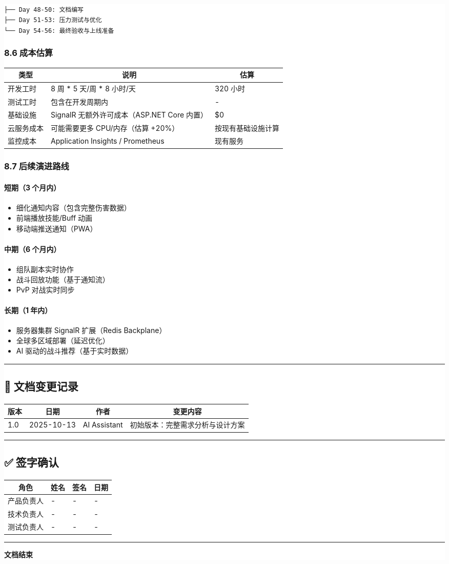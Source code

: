 ```
├── Day 48-50: 文档编写
├── Day 51-53: 压力测试与优化
└── Day 54-56: 最终验收与上线准备
```

### 8.6 成本估算

| 类型 | 说明 | 估算 |
|------|------|------|
| 开发工时 | 8 周 * 5 天/周 * 8 小时/天 | 320 小时 |
| 测试工时 | 包含在开发周期内 | - |
| 基础设施 | SignalR 无额外许可成本（ASP.NET Core 内置） | $0 |
| 云服务成本 | 可能需要更多 CPU/内存（估算 +20%） | 按现有基础设施计算 |
| 监控成本 | Application Insights / Prometheus | 现有服务 |

### 8.7 后续演进路线

#### 短期（3 个月内）
- 细化通知内容（包含完整伤害数据）
- 前端播放技能/Buff 动画
- 移动端推送通知（PWA）

#### 中期（6 个月内）
- 组队副本实时协作
- 战斗回放功能（基于通知流）
- PvP 对战实时同步

#### 长期（1 年内）
- 服务器集群 SignalR 扩展（Redis Backplane）
- 全球多区域部署（延迟优化）
- AI 驱动的战斗推荐（基于实时数据）

---

## 📝 文档变更记录

| 版本 | 日期 | 作者 | 变更内容 |
|------|------|------|---------|
| 1.0 | 2025-10-13 | AI Assistant | 初始版本：完整需求分析与设计方案 |

---

## ✅ 签字确认

| 角色 | 姓名 | 签名 | 日期 |
|------|------|------|------|
| 产品负责人 | - | - | - |
| 技术负责人 | - | - | - |
| 测试负责人 | - | - | - |

---

**文档结束**
